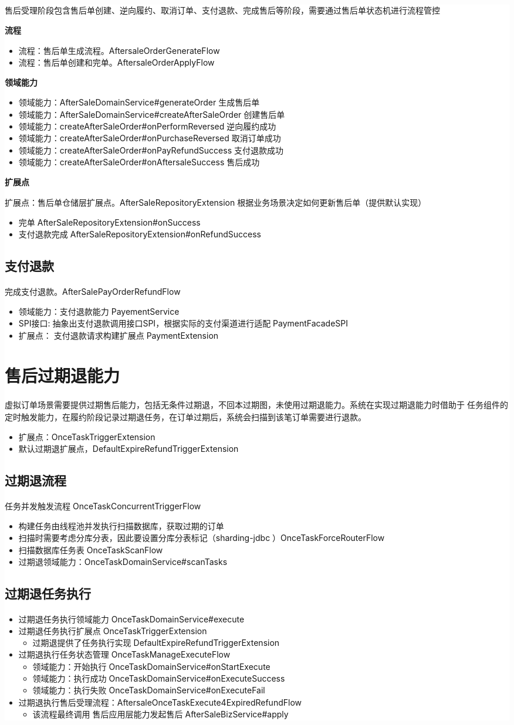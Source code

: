 售后受理阶段包含售后单创建、逆向履约、取消订单、支付退款、完成售后等阶段，需要通过售后单状态机进行流程管控

**流程**

- 流程：售后单生成流程。AftersaleOrderGenerateFlow
- 流程：售后单创建和完单。AftersaleOrderApplyFlow

**领域能力**

- 领域能力：AfterSaleDomainService#generateOrder 生成售后单
- 领域能力：AfterSaleDomainService#createAfterSaleOrder 创建售后单
- 领域能力：createAfterSaleOrder#onPerformReversed 逆向履约成功
- 领域能力：createAfterSaleOrder#onPurchaseReversed 取消订单成功
- 领域能力：createAfterSaleOrder#onPayRefundSuccess 支付退款成功
- 领域能力：createAfterSaleOrder#onAftersaleSuccess 售后成功

**扩展点**

扩展点：售后单仓储层扩展点。AfterSaleRepositoryExtension 根据业务场景决定如何更新售后单（提供默认实现）

- 完单 AfterSaleRepositoryExtension#onSuccess
- 支付退款完成 AfterSaleRepositoryExtension#onRefundSuccess

## 支付退款

完成支付退款。AfterSalePayOrderRefundFlow

- 领域能力：支付退款能力 PayementService
- SPI接口: 抽象出支付退款调用接口SPI，根据实际的支付渠道进行适配 PaymentFacadeSPI
- 扩展点： 支付退款请求构建扩展点 PaymentExtension

# 售后过期退能力

虚拟订单场景需要提供过期售后能力，包括无条件过期退，不回本过期图，未使用过期退能力。系统在实现过期退能力时借助于
任务组件的定时触发能力，在履约阶段记录过期退任务，在订单过期后，系统会扫描到该笔订单需要进行退款。

- 扩展点：OnceTaskTriggerExtension
- 默认过期退扩展点，DefaultExpireRefundTriggerExtension

## 过期退流程

任务并发触发流程 OnceTaskConcurrentTriggerFlow

- 构建任务由线程池并发执行扫描数据库，获取过期的订单
- 扫描时需要考虑分库分表，因此要设置分库分表标记（sharding-jdbc ）OnceTaskForceRouterFlow
- 扫描数据库任务表 OnceTaskScanFlow
- 过期退领域能力：OnceTaskDomainService#scanTasks

## 过期退任务执行

- 过期退任务执行领域能力 OnceTaskDomainService#execute
- 过期退任务执行扩展点 OnceTaskTriggerExtension
    - 过期退提供了任务执行实现 DefaultExpireRefundTriggerExtension
- 过期退执行任务状态管理 OnceTaskManageExecuteFlow
    - 领域能力：开始执行 OnceTaskDomainService#onStartExecute
    - 领域能力：执行成功 OnceTaskDomainService#onExecuteSuccess
    - 领域能力：执行失败 OnceTaskDomainService#onExecuteFail
- 过期退执行售后受理流程：AftersaleOnceTaskExecute4ExpiredRefundFlow
    - 该流程最终调用 售后应用层能力发起售后 AfterSaleBizService#apply


